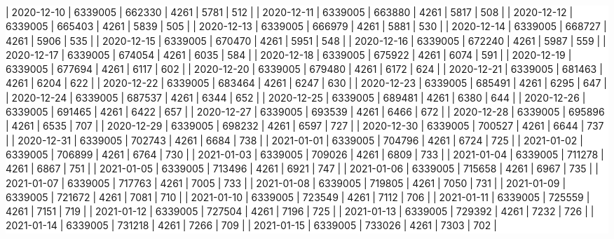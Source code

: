 | 2020-12-10 | 6339005 | 662330 | 4261 | 5781 | 512 |
| 2020-12-11 | 6339005 | 663880 | 4261 | 5817 | 508 |
| 2020-12-12 | 6339005 | 665403 | 4261 | 5839 | 505 |
| 2020-12-13 | 6339005 | 666979 | 4261 | 5881 | 530 |
| 2020-12-14 | 6339005 | 668727 | 4261 | 5906 | 535 |
| 2020-12-15 | 6339005 | 670470 | 4261 | 5951 | 548 |
| 2020-12-16 | 6339005 | 672240 | 4261 | 5987 | 559 |
| 2020-12-17 | 6339005 | 674054 | 4261 | 6035 | 584 |
| 2020-12-18 | 6339005 | 675922 | 4261 | 6074 | 591 |
| 2020-12-19 | 6339005 | 677694 | 4261 | 6117 | 602 |
| 2020-12-20 | 6339005 | 679480 | 4261 | 6172 | 624 |
| 2020-12-21 | 6339005 | 681463 | 4261 | 6204 | 622 |
| 2020-12-22 | 6339005 | 683464 | 4261 | 6247 | 630 |
| 2020-12-23 | 6339005 | 685491 | 4261 | 6295 | 647 |
| 2020-12-24 | 6339005 | 687537 | 4261 | 6344 | 652 |
| 2020-12-25 | 6339005 | 689481 | 4261 | 6380 | 644 |
| 2020-12-26 | 6339005 | 691465 | 4261 | 6422 | 657 |
| 2020-12-27 | 6339005 | 693539 | 4261 | 6466 | 672 |
| 2020-12-28 | 6339005 | 695896 | 4261 | 6535 | 707 |
| 2020-12-29 | 6339005 | 698232 | 4261 | 6597 | 727 |
| 2020-12-30 | 6339005 | 700527 | 4261 | 6644 | 737 |
| 2020-12-31 | 6339005 | 702743 | 4261 | 6684 | 738 |
| 2021-01-01 | 6339005 | 704796 | 4261 | 6724 | 725 |
| 2021-01-02 | 6339005 | 706899 | 4261 | 6764 | 730 |
| 2021-01-03 | 6339005 | 709026 | 4261 | 6809 | 733 |
| 2021-01-04 | 6339005 | 711278 | 4261 | 6867 | 751 |
| 2021-01-05 | 6339005 | 713496 | 4261 | 6921 | 747 |
| 2021-01-06 | 6339005 | 715658 | 4261 | 6967 | 735 |
| 2021-01-07 | 6339005 | 717763 | 4261 | 7005 | 733 |
| 2021-01-08 | 6339005 | 719805 | 4261 | 7050 | 731 |
| 2021-01-09 | 6339005 | 721672 | 4261 | 7081 | 710 |
| 2021-01-10 | 6339005 | 723549 | 4261 | 7112 | 706 |
| 2021-01-11 | 6339005 | 725559 | 4261 | 7151 | 719 |
| 2021-01-12 | 6339005 | 727504 | 4261 | 7196 | 725 |
| 2021-01-13 | 6339005 | 729392 | 4261 | 7232 | 726 |
| 2021-01-14 | 6339005 | 731218 | 4261 | 7266 | 709 |
| 2021-01-15 | 6339005 | 733026 | 4261 | 7303 | 702 |